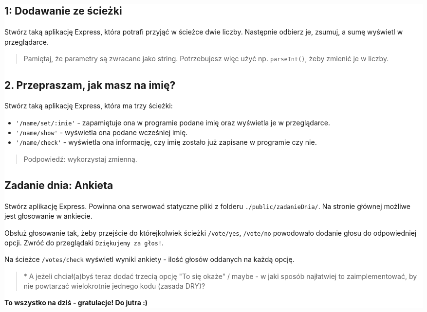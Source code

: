 ## 1: Dodawanie ze ścieżki

Stwórz taką aplikację Express, która potrafi przyjąć w ścieżce dwie liczby. Następnie odbierz je, zsumuj, a sumę wyświetl w przeglądarce.

> Pamiętaj, że parametry są zwracane jako string. Potrzebujesz więc użyć np. `parseInt()`, żeby zmienić je w liczby.

## 2. Przepraszam, jak masz na imię?

Stwórz taką aplikację Express, która ma trzy ścieżki:

- `'/name/set/:imie'` - zapamiętuje ona w programie podane imię oraz wyświetla je w przeglądarce.
- `'/name/show'` - wyświetla ona podane wcześniej imię.
- `'/name/check'` - wyświetla ona informację, czy imię zostało już zapisane w programie czy nie. 

> Podpowiedź: wykorzystaj zmienną.

## Zadanie dnia: Ankieta

Stwórz aplikację Express. Powinna ona serwować statyczne pliki z folderu `./public/zadanieDnia/`. Na stronie głównej możliwe jest głosowanie w ankiecie.

Obsłuż głosowanie tak, żeby przejście do którejkolwiek ścieżki `/vote/yes`, `/vote/no` powodowało dodanie głosu do odpowiedniej opcji. Zwróć do przeglądaki `Dziękujemy za głos!`.

Na ścieżce `/votes/check` wyświetl wyniki ankiety - ilość głosów oddanych na każdą opcję.

> \* A jeżeli chciał(a)byś teraz dodać trzecią opcję "To się okaże" / maybe - w jaki sposób najłatwiej to zaimplementować, by nie powtarzać wielokrotnie jednego kodu (zasada DRY)?

**To wszystko na dziś - gratulacje! Do jutra :)**



[forking]: https://guides.github.com/activities/forking/
[ref-clone]: http://gitref.org/creating/#clone
[es6-tutorial]: http://qnimate.com/post-series/ecmascript-6-complete-tutorial/
[download-node]: https://nodejs.org/en/download/
[localhost]: http://localhost:3000
[localhost127]: http://127.0.0.1:3000
[httpcats]: http://http.cat/
[httpdogs]: https://httpstatusdogs.com/